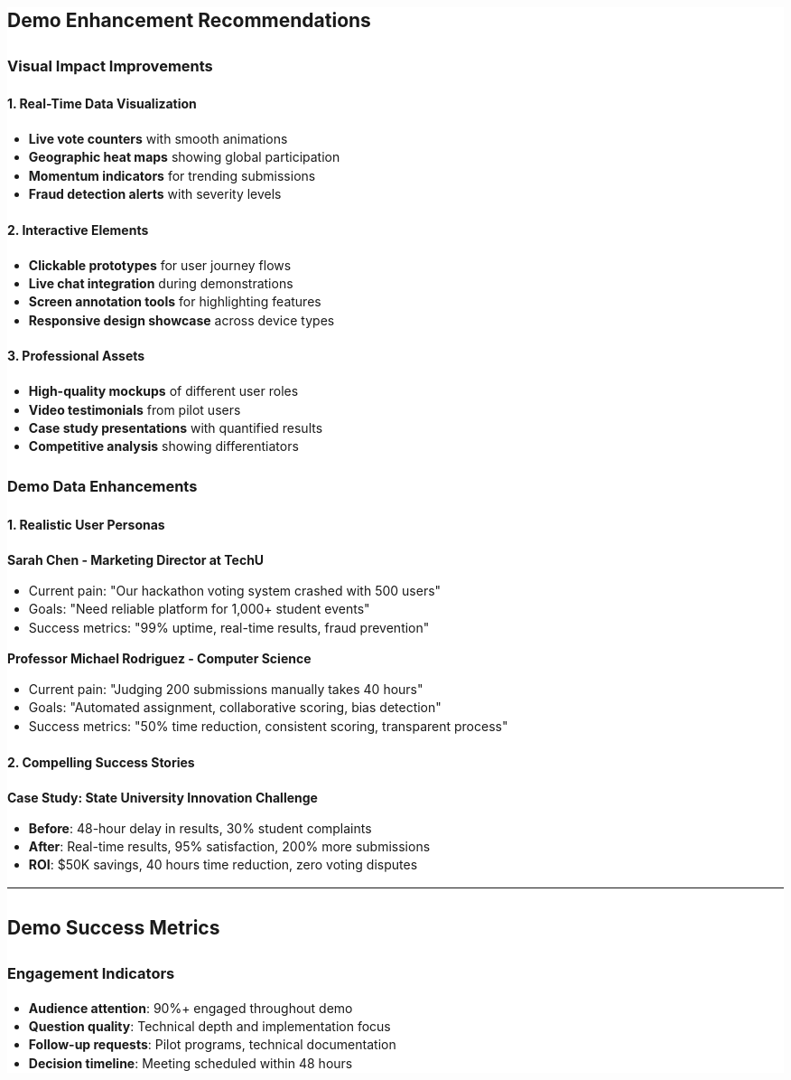 
## Demo Enhancement Recommendations

### Visual Impact Improvements

#### 1. Real-Time Data Visualization
- **Live vote counters** with smooth animations
- **Geographic heat maps** showing global participation
- **Momentum indicators** for trending submissions
- **Fraud detection alerts** with severity levels

#### 2. Interactive Elements
- **Clickable prototypes** for user journey flows
- **Live chat integration** during demonstrations
- **Screen annotation tools** for highlighting features
- **Responsive design showcase** across device types

#### 3. Professional Assets
- **High-quality mockups** of different user roles
- **Video testimonials** from pilot users
- **Case study presentations** with quantified results
- **Competitive analysis** showing differentiators

### Demo Data Enhancements

#### 1. Realistic User Personas
**Sarah Chen - Marketing Director at TechU**
- Current pain: "Our hackathon voting system crashed with 500 users"
- Goals: "Need reliable platform for 1,000+ student events"
- Success metrics: "99% uptime, real-time results, fraud prevention"

**Professor Michael Rodriguez - Computer Science**
- Current pain: "Judging 200 submissions manually takes 40 hours"
- Goals: "Automated assignment, collaborative scoring, bias detection"
- Success metrics: "50% time reduction, consistent scoring, transparent process"

#### 2. Compelling Success Stories
**Case Study: State University Innovation Challenge**
- **Before**: 48-hour delay in results, 30% student complaints
- **After**: Real-time results, 95% satisfaction, 200% more submissions
- **ROI**: $50K savings, 40 hours time reduction, zero voting disputes

---

## Demo Success Metrics

### Engagement Indicators
- **Audience attention**: 90%+ engaged throughout demo
- **Question quality**: Technical depth and implementation focus
- **Follow-up requests**: Pilot programs, technical documentation
- **Decision timeline**: Meeting scheduled within 48 hours
